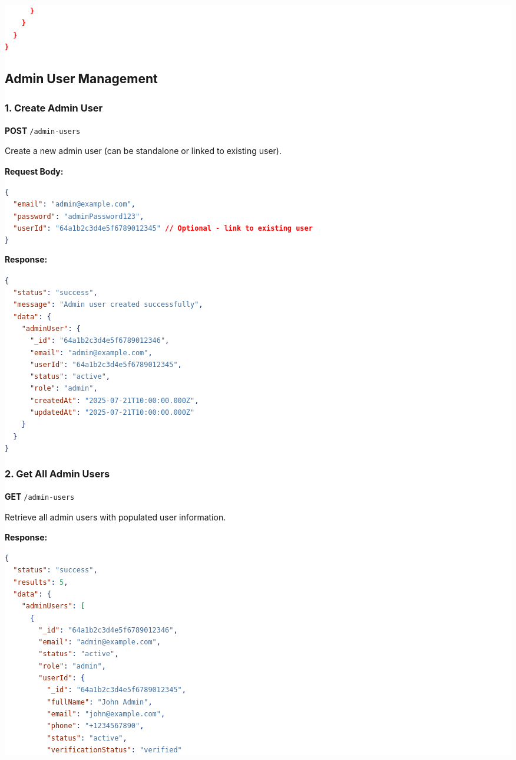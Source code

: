 ```json
      }
    }
  }
}
```

## Admin User Management

### 1. Create Admin User
**POST** `/admin-users`

Create a new admin user (can be standalone or linked to existing user).

**Request Body:**
```json
{
  "email": "admin@example.com",
  "password": "adminPassword123",
  "userId": "64a1b2c3d4e5f6789012345" // Optional - link to existing user
}
```

**Response:**
```json
{
  "status": "success",
  "message": "Admin user created successfully",
  "data": {
    "adminUser": {
      "_id": "64a1b2c3d4e5f6789012346",
      "email": "admin@example.com",
      "userId": "64a1b2c3d4e5f6789012345",
      "status": "active",
      "role": "admin",
      "createdAt": "2025-07-21T10:00:00.000Z",
      "updatedAt": "2025-07-21T10:00:00.000Z"
    }
  }
}
```

### 2. Get All Admin Users
**GET** `/admin-users`

Retrieve all admin users with populated user information.

**Response:**
```json
{
  "status": "success",
  "results": 5,
  "data": {
    "adminUsers": [
      {
        "_id": "64a1b2c3d4e5f6789012346",
        "email": "admin@example.com",
        "status": "active",
        "role": "admin",
        "userId": {
          "_id": "64a1b2c3d4e5f6789012345",
          "fullName": "John Admin",
          "email": "john@example.com",
          "phone": "+1234567890",
          "status": "active",
          "verificationStatus": "verified"
```